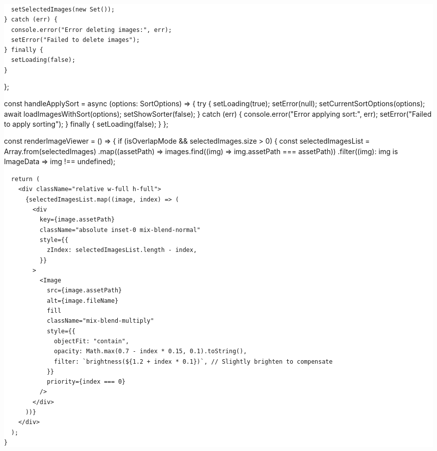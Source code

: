       setSelectedImages(new Set());
    } catch (err) {
      console.error("Error deleting images:", err);
      setError("Failed to delete images");
    } finally {
      setLoading(false);
    }
  };

  const handleApplySort = async (options: SortOptions) => {
    try {
      setLoading(true);
      setError(null);
      setCurrentSortOptions(options);
      await loadImagesWithSort(options);
      setShowSorter(false);
    } catch (err) {
      console.error("Error applying sort:", err);
      setError("Failed to apply sorting");
    } finally {
      setLoading(false);
    }
  };

  const renderImageViewer = () => {
    if (isOverlapMode && selectedImages.size > 0) {
      const selectedImagesList = Array.from(selectedImages)
        .map((assetPath) => images.find((img) => img.assetPath === assetPath))
        .filter((img): img is ImageData => img !== undefined);

      return (
        <div className="relative w-full h-full">
          {selectedImagesList.map((image, index) => (
            <div
              key={image.assetPath}
              className="absolute inset-0 mix-blend-normal"
              style={{
                zIndex: selectedImagesList.length - index,
              }}
            >
              <Image
                src={image.assetPath}
                alt={image.fileName}
                fill
                className="mix-blend-multiply"
                style={{
                  objectFit: "contain",
                  opacity: Math.max(0.7 - index * 0.15, 0.1).toString(),
                  filter: `brightness(${1.2 + index * 0.1})`, // Slightly brighten to compensate
                }}
                priority={index === 0}
              />
            </div>
          ))}
        </div>
      );
    }
